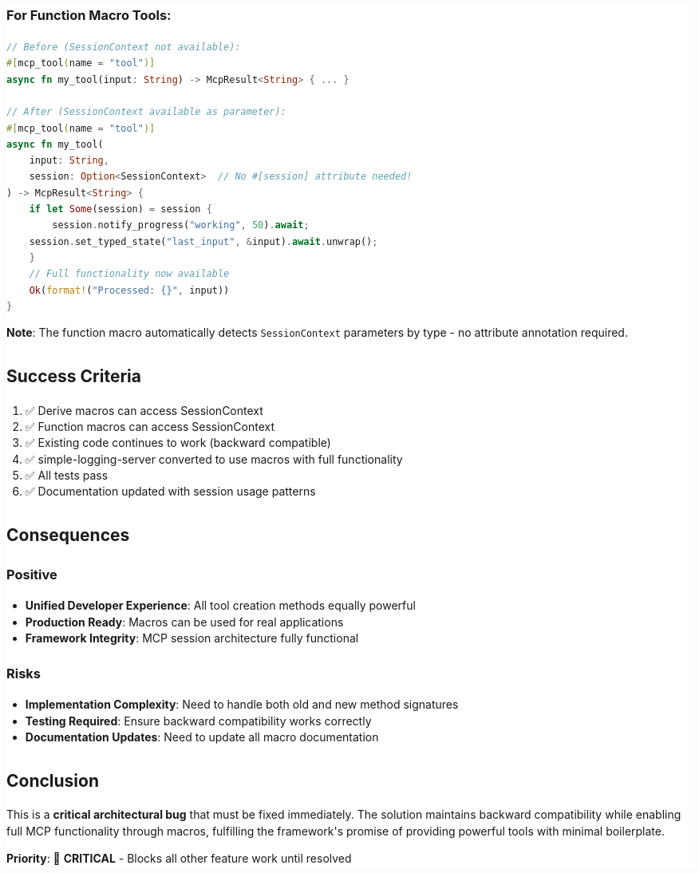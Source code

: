 ### For Function Macro Tools:
```rust
// Before (SessionContext not available):
#[mcp_tool(name = "tool")]
async fn my_tool(input: String) -> McpResult<String> { ... }

// After (SessionContext available as parameter):
#[mcp_tool(name = "tool")]
async fn my_tool(
    input: String,
    session: Option<SessionContext>  // No #[session] attribute needed!
) -> McpResult<String> { 
    if let Some(session) = session {
        session.notify_progress("working", 50).await;
    session.set_typed_state("last_input", &input).await.unwrap();
    }
    // Full functionality now available
    Ok(format!("Processed: {}", input))
}
```

**Note**: The function macro automatically detects `SessionContext` parameters by type - no attribute annotation required.

## Success Criteria

1. ✅ Derive macros can access SessionContext
2. ✅ Function macros can access SessionContext  
3. ✅ Existing code continues to work (backward compatible)
4. ✅ simple-logging-server converted to use macros with full functionality
5. ✅ All tests pass
6. ✅ Documentation updated with session usage patterns

## Consequences

### Positive
- **Unified Developer Experience**: All tool creation methods equally powerful
- **Production Ready**: Macros can be used for real applications
- **Framework Integrity**: MCP session architecture fully functional

### Risks
- **Implementation Complexity**: Need to handle both old and new method signatures
- **Testing Required**: Ensure backward compatibility works correctly
- **Documentation Updates**: Need to update all macro documentation

## Conclusion

This is a **critical architectural bug** that must be fixed immediately. The solution maintains backward compatibility while enabling full MCP functionality through macros, fulfilling the framework's promise of providing powerful tools with minimal boilerplate.

**Priority**: 🔴 **CRITICAL** - Blocks all other feature work until resolved
